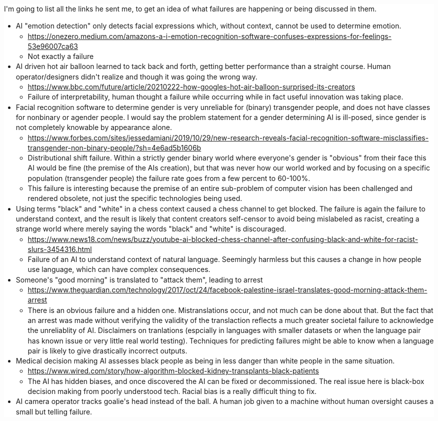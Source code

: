 I'm going to list all the links he sent me, to get an idea of what failures are happening or being discussed in them.

- AI "emotion detection" only detects facial expressions which, without context, cannot be used to determine emotion.
    - <https://onezero.medium.com/amazons-a-i-emotion-recognition-software-confuses-expressions-for-feelings-53e96007ca63>
    - Not exactly a failure
- AI driven hot air balloon learned to tack back and forth, getting better performance than a straight course. Human
  operator/designers didn't realize and though it was going the wrong way. 
  - <https://www.bbc.com/future/article/20210222-how-googles-hot-air-balloon-surprised-its-creators>
  - Failure of interpretability, human thought a failure while occurring while in fact useful innovation was taking
    place.
- Facial recognition software to determine gender is very unreliable for (binary) transgender people, and does not have
  classes for nonbinary or agender people. I would say the problem statement for a gender determining AI is ill-posed,
  since gender is not completely knowable by appearance alone.
  - <https://www.forbes.com/sites/jessedamiani/2019/10/29/new-research-reveals-facial-recognition-software-misclassifies-transgender-non-binary-people/?sh=4e6ad5b1606b>
  - Distributional shift failure. Within a strictly gender binary world where everyone's gender is "obvious" from their
    face this AI would be fine (the premise of the AIs creation), but that was never how our world worked and by
    focusing on a specific population (transgender people) the failure rate goes from a few percent to 60-100%. 
  - This failure is interesting because the premise of an entire sub-problem of computer vision has been challenged and
    rendered obsolete, not just the specific technologies being used.
- Using terms "black" and "white" in a chess context caused a chess channel to get blocked. The failure is again the
  failure to understand context, and the result is likely that content creators self-censor to avoid being mislabeled as
  racist, creating a strange world where merely saying the words "black" and "white" is discouraged.
  - <https://www.news18.com/news/buzz/youtube-ai-blocked-chess-channel-after-confusing-black-and-white-for-racist-slurs-3454316.html>
  - Failure of an AI to understand context of natural language. Seemingly harmless but this causes a change in how
    people use language, which can have complex consequences.
- Someone's "good morning" is translated to "attack them", leading to arrest
  - <https://www.theguardian.com/technology/2017/oct/24/facebook-palestine-israel-translates-good-morning-attack-them-arrest>
  - There is an obvious failure and a hidden one. Mistranslations occur, and not much can be done about that. But the
    fact that an arrest was made without verifying the validity of the translaction reflects a much greater societal
    failure to acknowledge the unreliablity of AI. Disclaimers on tranlations (espcially in languages with smaller
    datasets or when the language pair has known issue or very little real world testing). Techniques for predicting
    failures might be able to know when a language pair is likely to give drastically incorrect outputs.
- Medical decision making AI assesses black people as being in less danger than white people in the same situation.
  - <https://www.wired.com/story/how-algorithm-blocked-kidney-transplants-black-patients>
  - The AI has hidden biases, and once discovered the AI can be fixed or decommissioned. The real issue here is
    black-box decision making from poorly understood tech. Racial bias is a really difficult thing to fix.
- AI camera operator tracks goalie's head instead of the ball. A human job given to a machine without human oversight
  causes a small but telling failure.